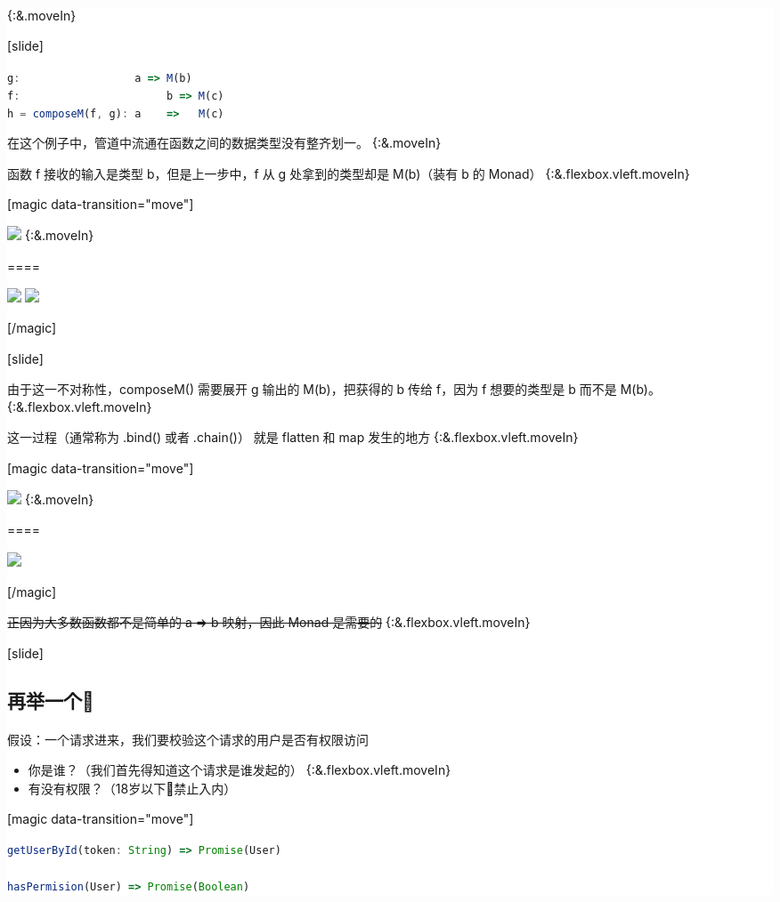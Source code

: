  {:&.moveIn}

[slide]

```js
g:                  a => M(b)
f:                       b => M(c)
h = composeM(f, g): a    =>   M(c)
```

在这个例子中，管道中流通在函数之间的数据类型没有整齐划一。 {:&.moveIn}

函数 f 接收的输入是类型 b，但是上一步中，f 从 g 处拿到的类型却是 M(b)（装有 b 的 Monad） {:&.flexbox.vleft.moveIn}

[magic data-transition="move"]

![](/monad/img/7.png) {:&.moveIn} 

====

![](/monad/img/7.png)  ![](/monad/img/8.png)

[/magic]

[slide]

由于这一不对称性，composeM() 需要展开 g 输出的 M(b)，把获得的 b 传给 f，因为 f 想要的类型是 b 而不是 M(b)。 {:&.flexbox.vleft.moveIn}

这一过程（通常称为 .bind() 或者  .chain()） 就是 flatten 和 map 发生的地方 {:&.flexbox.vleft.moveIn}

[magic data-transition="move"]

![](/monad/img/flatten.png) {:&.moveIn}

====

![](/monad/img/flatten2.png)

[/magic]

~~正因为大多数函数都不是简单的 a => b 映射，因此 Monad 是需要的~~ {:&.flexbox.vleft.moveIn}

[slide]

## 再举一个🌰



假设：一个请求进来，我们要校验这个请求的用户是否有权限访问

* 你是谁？（我们首先得知道这个请求是谁发起的） {:&.flexbox.vleft.moveIn}
* 有没有权限？（18岁以下🚫禁止入内）

[magic data-transition="move"]

```js
getUserById(token: String) => Promise(User)

hasPermision(User) => Promise(Boolean)
```
